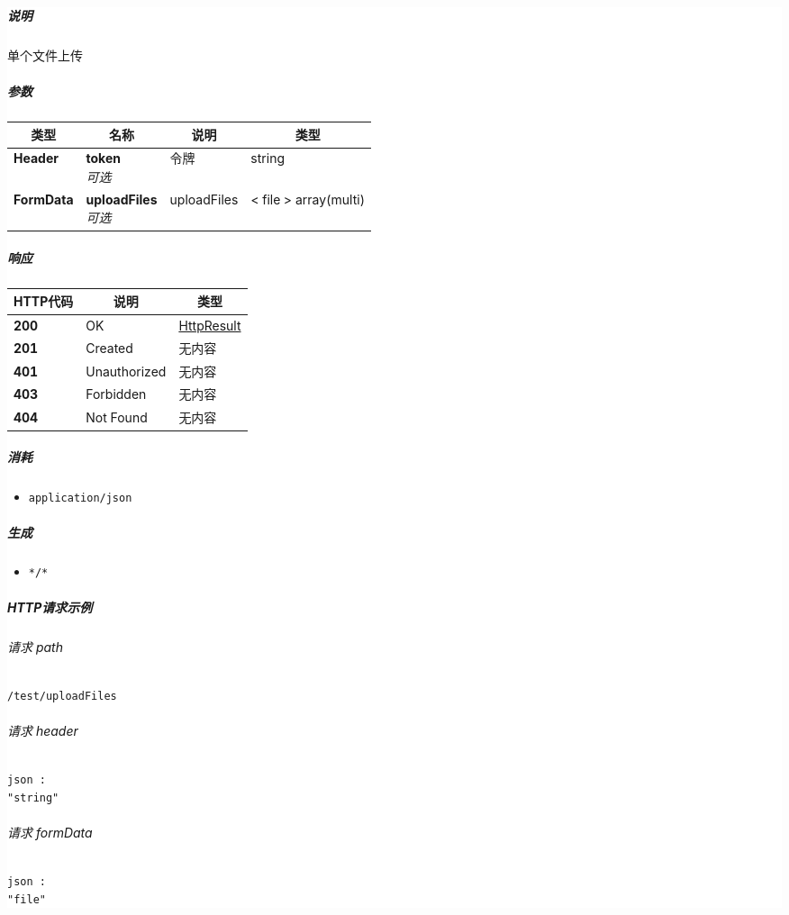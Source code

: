 
##### 说明
单个文件上传


##### 参数

|类型|名称|说明|类型|
|---|---|---|---|
|**Header**|**token**  <br>*可选*|令牌|string|
|**FormData**|**uploadFiles**  <br>*可选*|uploadFiles|< file > array(multi)|


##### 响应

|HTTP代码|说明|类型|
|---|---|---|
|**200**|OK|[HttpResult](#httpresult)|
|**201**|Created|无内容|
|**401**|Unauthorized|无内容|
|**403**|Forbidden|无内容|
|**404**|Not Found|无内容|


##### 消耗

* `application/json`


##### 生成

* `*/*`


##### HTTP请求示例

###### 请求 path
```
/test/uploadFiles
```


###### 请求 header
```
json :
"string"
```


###### 请求 formData
```
json :
"file"
```
